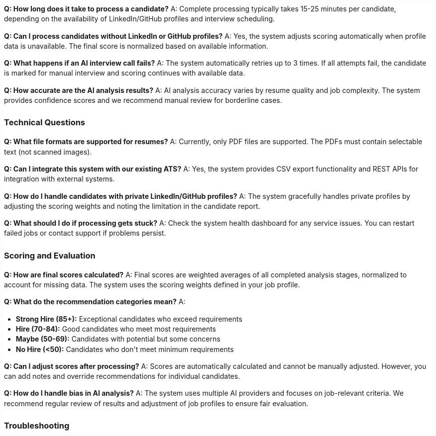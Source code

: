 **Q: How long does it take to process a candidate?**
A: Complete processing typically takes 15-25 minutes per candidate, depending on the availability of LinkedIn/GitHub profiles and interview scheduling.

**Q: Can I process candidates without LinkedIn or GitHub profiles?**
A: Yes, the system adjusts scoring automatically when profile data is unavailable. The final score is normalized based on available information.

**Q: What happens if an AI interview call fails?**
A: The system automatically retries up to 3 times. If all attempts fail, the candidate is marked for manual interview and scoring continues with available data.

**Q: How accurate are the AI analysis results?**
A: AI analysis accuracy varies by resume quality and job complexity. The system provides confidence scores and we recommend manual review for borderline cases.

### Technical Questions

**Q: What file formats are supported for resumes?**
A: Currently, only PDF files are supported. The PDFs must contain selectable text (not scanned images).

**Q: Can I integrate this system with our existing ATS?**
A: Yes, the system provides CSV export functionality and REST APIs for integration with external systems.

**Q: How do I handle candidates with private LinkedIn/GitHub profiles?**
A: The system gracefully handles private profiles by adjusting the scoring weights and noting the limitation in the candidate report.

**Q: What should I do if processing gets stuck?**
A: Check the system health dashboard for any service issues. You can restart failed jobs or contact support if problems persist.

### Scoring and Evaluation

**Q: How are final scores calculated?**
A: Final scores are weighted averages of all completed analysis stages, normalized to account for missing data. The system uses the scoring weights defined in your job profile.

**Q: What do the recommendation categories mean?**
A: 
- **Strong Hire (85+):** Exceptional candidates who exceed requirements
- **Hire (70-84):** Good candidates who meet most requirements  
- **Maybe (50-69):** Candidates with potential but some concerns
- **No Hire (<50):** Candidates who don't meet minimum requirements

**Q: Can I adjust scores after processing?**
A: Scores are automatically calculated and cannot be manually adjusted. However, you can add notes and override recommendations for individual candidates.

**Q: How do I handle bias in AI analysis?**
A: The system uses multiple AI providers and focuses on job-relevant criteria. We recommend regular review of results and adjustment of job profiles to ensure fair evaluation.

### Troubleshooting
